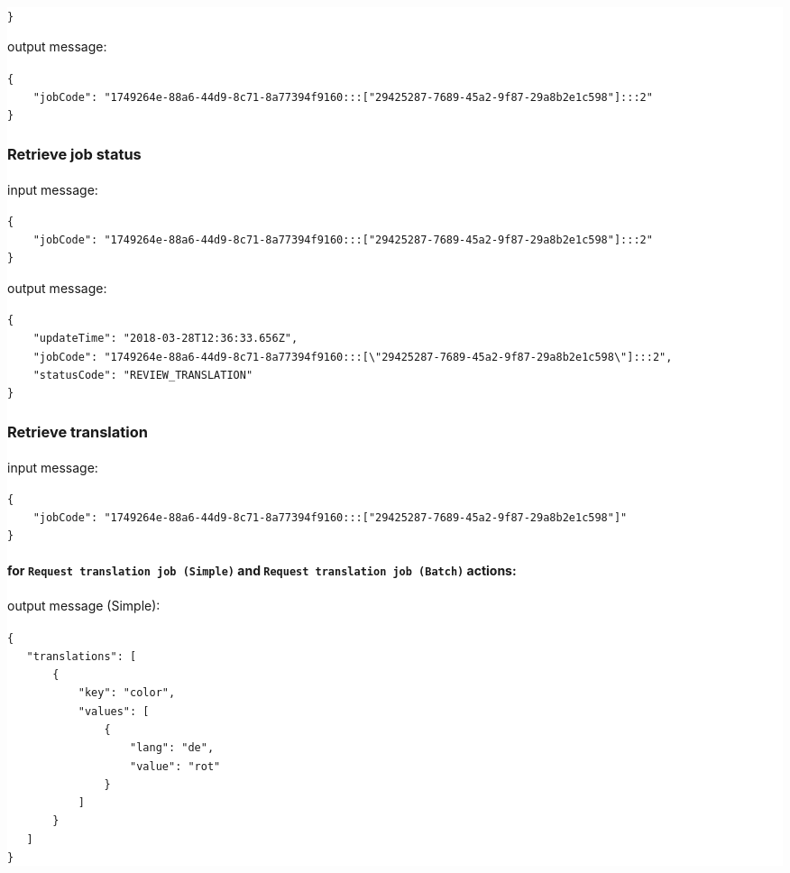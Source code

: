 ```
}
```
output message:
```
{
    "jobCode": "1749264e-88a6-44d9-8c71-8a77394f9160:::["29425287-7689-45a2-9f87-29a8b2e1c598"]:::2"
}
```

### Retrieve job status

input message:
```
{
    "jobCode": "1749264e-88a6-44d9-8c71-8a77394f9160:::["29425287-7689-45a2-9f87-29a8b2e1c598"]:::2"
}
```
output message:
```
{
	"updateTime": "2018-03-28T12:36:33.656Z",
	"jobCode": "1749264e-88a6-44d9-8c71-8a77394f9160:::[\"29425287-7689-45a2-9f87-29a8b2e1c598\"]:::2",
	"statusCode": "REVIEW_TRANSLATION"
}
```

### Retrieve translation

input message:
```
{
    "jobCode": "1749264e-88a6-44d9-8c71-8a77394f9160:::["29425287-7689-45a2-9f87-29a8b2e1c598"]"
}
```

#### for `Request translation job (Simple)` and `Request translation job (Batch)` actions:

output message (Simple):
```
{
   "translations": [
       {
           "key": "color",
           "values": [
               {
                   "lang": "de",
                   "value": "rot"
               }
           ]
       }
   ]
}
```
